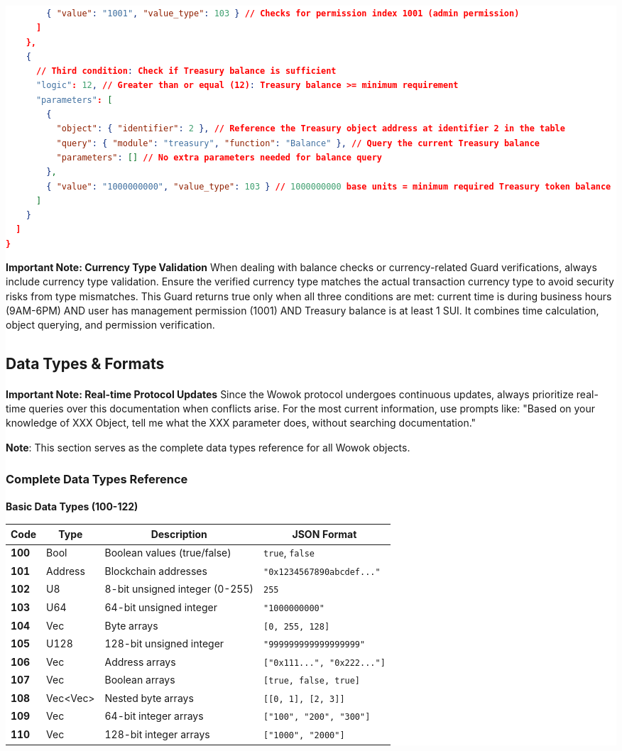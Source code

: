 ```json
        { "value": "1001", "value_type": 103 } // Checks for permission index 1001 (admin permission)
      ]
    },
    {
      // Third condition: Check if Treasury balance is sufficient
      "logic": 12, // Greater than or equal (12): Treasury balance >= minimum requirement
      "parameters": [
        {
          "object": { "identifier": 2 }, // Reference the Treasury object address at identifier 2 in the table
          "query": { "module": "treasury", "function": "Balance" }, // Query the current Treasury balance
          "parameters": [] // No extra parameters needed for balance query
        },
        { "value": "1000000000", "value_type": 103 } // 1000000000 base units = minimum required Treasury token balance
      ]
    }
  ]
}
```
**Important Note: Currency Type Validation**
When dealing with balance checks or currency-related Guard verifications, always include currency type validation. Ensure the verified currency type matches the actual transaction currency type to avoid security risks from type mismatches.
This Guard returns true only when all three conditions are met: current time is during business hours (9AM-6PM) AND user has management permission (1001) AND Treasury balance is at least 1 SUI. It combines time calculation, object querying, and permission verification.

## Data Types & Formats
**Important Note: Real-time Protocol Updates**
Since the Wowok protocol undergoes continuous updates, always prioritize real-time queries over this documentation when conflicts arise. For the most current information, use prompts like: "Based on your knowledge of XXX Object, tell me what the XXX parameter does, without searching documentation."

**Note**: This section serves as the complete data types reference for all Wowok objects.

### Complete Data Types Reference

**Basic Data Types (100-122)**

| Code    | Type            | Description                    | JSON Format                        |
| ------- | --------------- | ------------------------------ | ---------------------------------- |
| **100** | Bool            | Boolean values (true/false)    | `true`, `false`                    |
| **101** | Address         | Blockchain addresses           | `"0x1234567890abcdef..."`          |
| **102** | U8              | 8-bit unsigned integer (0-255) | `255`                              |
| **103** | U64             | 64-bit unsigned integer        | `"1000000000"`                     |
| **104** | Vec<U8>         | Byte arrays                    | `[0, 255, 128]`                    |
| **105** | U128            | 128-bit unsigned integer       | `"999999999999999999"`             |
| **106** | Vec<Address>    | Address arrays                 | `["0x111...", "0x222..."]`         |
| **107** | Vec<Bool>       | Boolean arrays                 | `[true, false, true]`              |
| **108** | Vec<Vec<U8>>    | Nested byte arrays             | `[[0, 1], [2, 3]]`                 |
| **109** | Vec<U64>        | 64-bit integer arrays          | `["100", "200", "300"]`            |
| **110** | Vec<U128>       | 128-bit integer arrays         | `["1000", "2000"]`                 |